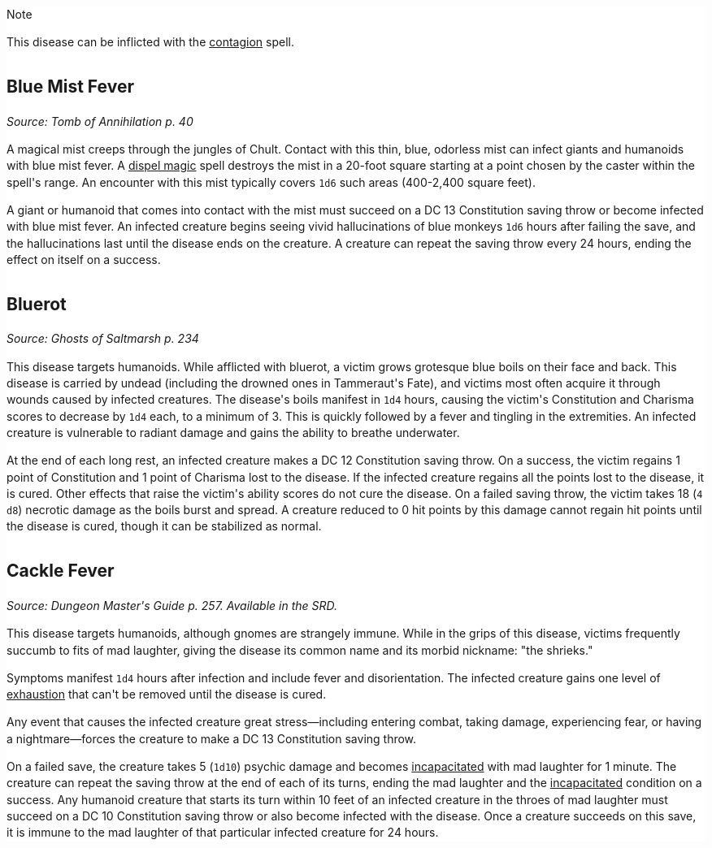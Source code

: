 > [!note]
> This disease can be inflicted with the [contagion](/3-Mechanics/CLI/spells/contagion.md) spell.

## Blue Mist Fever
_Source: Tomb of Annihilation p. 40_

A magical mist creeps through the jungles of Chult. Contact with this thin, blue, odorless mist can infect giants and humanoids with blue mist fever. A [dispel magic](/3-Mechanics/CLI/spells/dispel-magic.md) spell destroys the mist in a 20-foot square starting at a point chosen by the caster within the spell's range. An encounter with this mist typically covers `1d6` such areas (400-2,400 square feet).

A giant or humanoid that comes into contact with the mist must succeed on a DC 13 Constitution saving throw or become infected with blue mist fever. An infected creature begins seeing vivid hallucinations of blue monkeys `1d6` hours after failing the save, and the hallucinations last until the disease ends on the creature. A creature can repeat the saving throw every 24 hours, ending the effect on itself on a success.

## Bluerot
_Source: Ghosts of Saltmarsh p. 234_

This disease targets humanoids. While afflicted with bluerot, a victim grows grotesque blue boils on their face and back. This disease is carried by undead (including the drowned ones in Tammeraut's Fate), and victims most often acquire it through wounds caused by infected creatures. The disease's boils manifest in `1d4` hours, causing the victim's Constitution and Charisma scores to decrease by `1d4` each, to a minimum of 3. This is quickly followed by a fever and tingling in the extremities. An infected creature is vulnerable to radiant damage and gains the ability to breathe underwater.

At the end of each long rest, an infected creature makes a DC 12 Constitution saving throw. On a success, the victim regains 1 point of Constitution and 1 point of Charisma lost to the disease. If the infected creature regains all the points lost to the disease, it is cured. Other effects that raise the victim's ability scores do not cure the disease. On a failed saving throw, the victim takes 18 (`4d8`) necrotic damage as the boils burst and spread. A creature reduced to 0 hit points by this damage cannot regain hit points until the disease is cured, though it can be stabilized as normal.

## Cackle Fever
_Source: Dungeon Master's Guide p. 257. Available in the SRD._

This disease targets humanoids, although gnomes are strangely immune. While in the grips of this disease, victims frequently succumb to fits of mad laughter, giving the disease its common name and its morbid nickname: "the shrieks."

Symptoms manifest `1d4` hours after infection and include fever and disorientation. The infected creature gains one level of [exhaustion](/3-Mechanics/CLI/rules/conditions.md#exhaustion) that can't be removed until the disease is cured.

Any event that causes the infected creature great stress—including entering combat, taking damage, experiencing fear, or having a nightmare—forces the creature to make a DC 13 Constitution saving throw.

On a failed save, the creature takes 5 (`1d10`) psychic damage and becomes [incapacitated](/3-Mechanics/CLI/rules/conditions.md#incapacitated) with mad laughter for 1 minute. The creature can repeat the saving throw at the end of each of its turns, ending the mad laughter and the [incapacitated](/3-Mechanics/CLI/rules/conditions.md#incapacitated) condition on a success. Any humanoid creature that starts its turn within 10 feet of an infected creature in the throes of mad laughter must succeed on a DC 10 Constitution saving throw or also become infected with the disease. Once a creature succeeds on this save, it is immune to the mad laughter of that particular infected creature for 24 hours.
